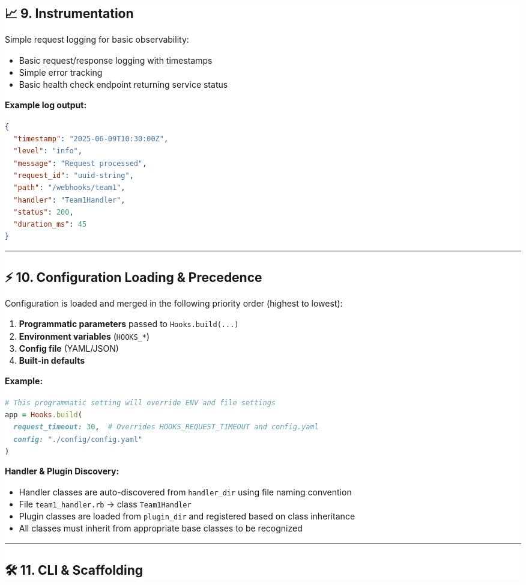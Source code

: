 
## 📈 9. Instrumentation

Simple request logging for basic observability:

* Basic request/response logging with timestamps
* Simple error tracking
* Basic health check endpoint returning service status

**Example log output:**

```json
{
  "timestamp": "2025-06-09T10:30:00Z",
  "level": "info",
  "message": "Request processed",
  "request_id": "uuid-string",
  "path": "/webhooks/team1",
  "handler": "Team1Handler",
  "status": 200,
  "duration_ms": 45
}
```

---

## ⚡ 10. Configuration Loading & Precedence

Configuration is loaded and merged in the following priority order (highest to lowest):

1. **Programmatic parameters** passed to `Hooks.build(...)`
2. **Environment variables** (`HOOKS_*`)
3. **Config file** (YAML/JSON)
4. **Built-in defaults**

**Example:**

```ruby
# This programmatic setting will override ENV and file settings
app = Hooks.build(
  request_timeout: 30,  # Overrides HOOKS_REQUEST_TIMEOUT and config.yaml
  config: "./config/config.yaml"
)
```

**Handler & Plugin Discovery:**

* Handler classes are auto-discovered from `handler_dir` using file naming convention
* File `team1_handler.rb` → class `Team1Handler`
* Plugin classes are loaded from `plugin_dir` and registered based on class inheritance
* All classes must inherit from appropriate base classes to be recognized

---

## 🛠️ 11. CLI & Scaffolding
